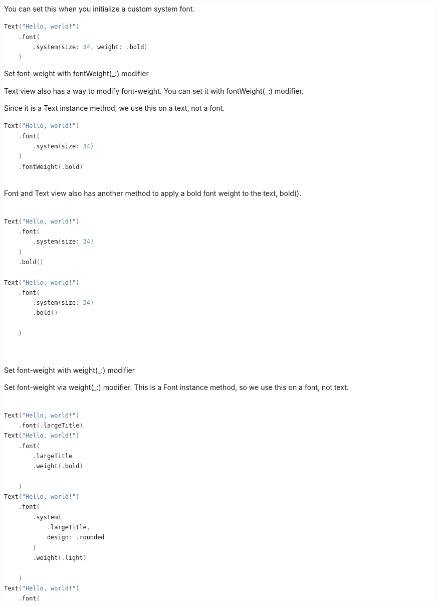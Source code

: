 You can set this when you initialize a custom system font.

```swift
Text("Hello, world!")
    .font(
        .system(size: 34, weight: .bold)
    )
```

Set font-weight with fontWeight(_:) modifier

Text view also has a way to modify font-weight. You can set it with fontWeight(_:) modifier.

Since it is a Text instance method, we use this on a text, not a font.

```swift
Text("Hello, world!")
    .font(
        .system(size: 34)
    )
    .fontWeight(.bold)
    
```


Font and Text view also has another method to apply a bold font weight to the text, bold().
```swift

Text("Hello, world!")
    .font(
        .system(size: 34)
    )
    .bold()

Text("Hello, world!")
    .font(
        .system(size: 34)
        .bold()

    )

    
```
Set font-weight with weight(_:) modifier

Set font-weight via weight(_:) modifier. This is a Font instance method, so we use this on a font, not text.

```swift

Text("Hello, world!")
    .font(.largeTitle)
Text("Hello, world!")
    .font(
        .largeTitle
        .weight(.bold)

    )
Text("Hello, world!")
    .font(
        .system(
            .largeTitle,
            design: .rounded
        )
        .weight(.light)

    )
Text("Hello, world!")
    .font(
```